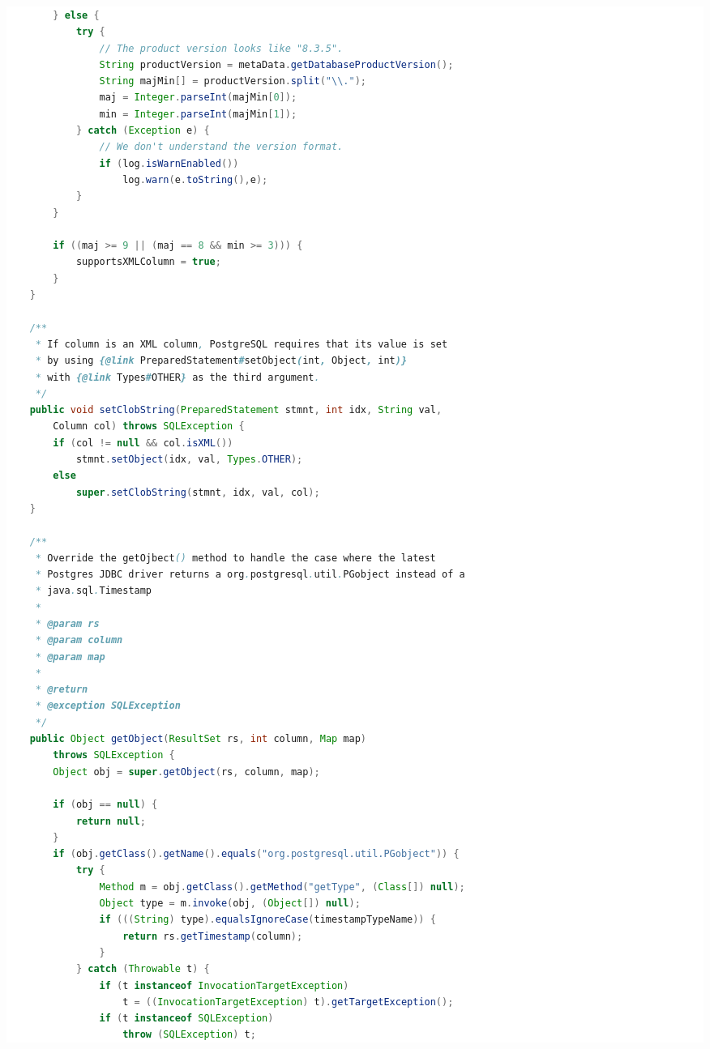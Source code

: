 ```java
        } else {
            try {
                // The product version looks like "8.3.5".
                String productVersion = metaData.getDatabaseProductVersion();
                String majMin[] = productVersion.split("\\.");
                maj = Integer.parseInt(majMin[0]);
                min = Integer.parseInt(majMin[1]);
            } catch (Exception e) {
                // We don't understand the version format.
                if (log.isWarnEnabled())
                    log.warn(e.toString(),e);
            }
        }
        
        if ((maj >= 9 || (maj == 8 && min >= 3))) {
            supportsXMLColumn = true;
        }
    }
 
    /**
     * If column is an XML column, PostgreSQL requires that its value is set
     * by using {@link PreparedStatement#setObject(int, Object, int)}
     * with {@link Types#OTHER} as the third argument.
     */
    public void setClobString(PreparedStatement stmnt, int idx, String val,
        Column col) throws SQLException {
        if (col != null && col.isXML())
            stmnt.setObject(idx, val, Types.OTHER);
        else
            super.setClobString(stmnt, idx, val, col);
    }
    
    /**
     * Override the getOjbect() method to handle the case where the latest
     * Postgres JDBC driver returns a org.postgresql.util.PGobject instead of a
     * java.sql.Timestamp
     * 
     * @param rs
     * @param column
     * @param map
     * 
     * @return
     * @exception SQLException
     */
    public Object getObject(ResultSet rs, int column, Map map)
        throws SQLException {
        Object obj = super.getObject(rs, column, map);

        if (obj == null) {
            return null;
        }
        if (obj.getClass().getName().equals("org.postgresql.util.PGobject")) {
            try {
                Method m = obj.getClass().getMethod("getType", (Class[]) null);
                Object type = m.invoke(obj, (Object[]) null);
                if (((String) type).equalsIgnoreCase(timestampTypeName)) {
                    return rs.getTimestamp(column);
                }
            } catch (Throwable t) {
                if (t instanceof InvocationTargetException)
                    t = ((InvocationTargetException) t).getTargetException();
                if (t instanceof SQLException)
                    throw (SQLException) t;
```